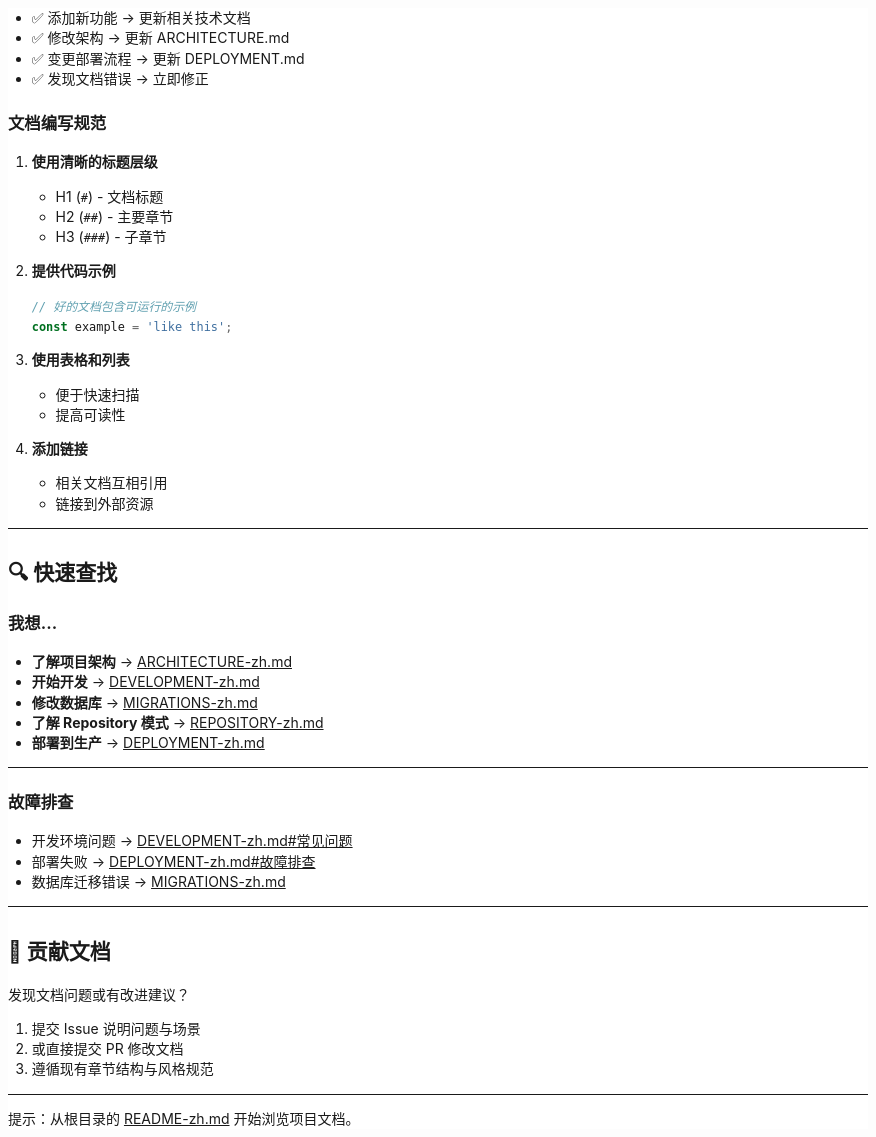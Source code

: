 - ✅ 添加新功能 → 更新相关技术文档
- ✅ 修改架构 → 更新 ARCHITECTURE.md
- ✅ 变更部署流程 → 更新 DEPLOYMENT.md
- ✅ 发现文档错误 → 立即修正

### 文档编写规范

1. **使用清晰的标题层级**
   - H1 (`#`) - 文档标题
   - H2 (`##`) - 主要章节
   - H3 (`###`) - 子章节

2. **提供代码示例**

   ```typescript
   // 好的文档包含可运行的示例
   const example = 'like this';
   ```

3. **使用表格和列表**
   - 便于快速扫描
   - 提高可读性

4. **添加链接**
   - 相关文档互相引用
   - 链接到外部资源

---

## 🔍 快速查找

### 我想...

- **了解项目架构** → [ARCHITECTURE-zh.md](./ARCHITECTURE-zh.md)
- **开始开发** → [DEVELOPMENT-zh.md](./DEVELOPMENT-zh.md)
- **修改数据库** → [MIGRATIONS-zh.md](./MIGRATIONS-zh.md)
- **了解 Repository 模式** → [REPOSITORY-zh.md](./REPOSITORY-zh.md)
- **部署到生产** → [DEPLOYMENT-zh.md](./DEPLOYMENT-zh.md)

---

### 故障排查

- 开发环境问题 → [DEVELOPMENT-zh.md#常见问题](./DEVELOPMENT-zh.md#常见问题)
- 部署失败 → [DEPLOYMENT-zh.md#故障排查](./DEPLOYMENT-zh.md#故障排查)
- 数据库迁移错误 → [MIGRATIONS-zh.md](./MIGRATIONS-zh.md)

---

## 🤝 贡献文档

发现文档问题或有改进建议？

1. 提交 Issue 说明问题与场景
2. 或直接提交 PR 修改文档
3. 遵循现有章节结构与风格规范

---

提示：从根目录的 [README-zh.md](../README-zh.md) 开始浏览项目文档。
